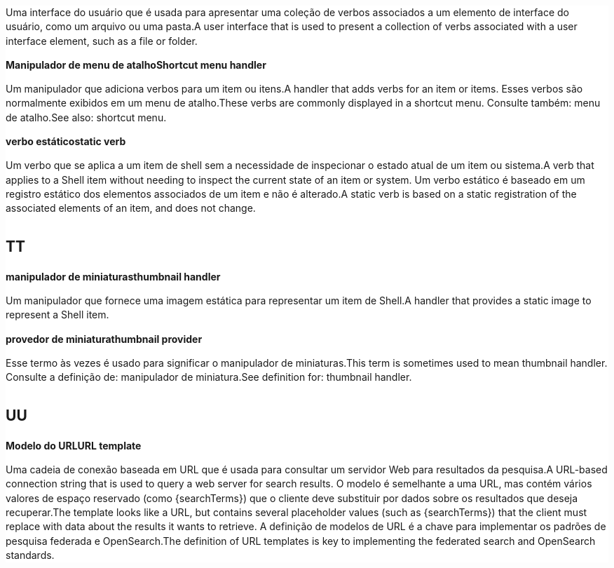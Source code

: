 <span data-ttu-id="e39ba-440">Uma interface do usuário que é usada para apresentar uma coleção de verbos associados a um elemento de interface do usuário, como um arquivo ou uma pasta.</span><span class="sxs-lookup"><span data-stu-id="e39ba-440">A user interface that is used to present a collection of verbs associated with a user interface element, such as a file or folder.</span></span>

<span data-ttu-id="e39ba-441">**Manipulador de menu de atalho**</span><span class="sxs-lookup"><span data-stu-id="e39ba-441">**Shortcut menu handler**</span></span>

<span data-ttu-id="e39ba-442">Um manipulador que adiciona verbos para um item ou itens.</span><span class="sxs-lookup"><span data-stu-id="e39ba-442">A handler that adds verbs for an item or items.</span></span> <span data-ttu-id="e39ba-443">Esses verbos são normalmente exibidos em um menu de atalho.</span><span class="sxs-lookup"><span data-stu-id="e39ba-443">These verbs are commonly displayed in a shortcut menu.</span></span> <span data-ttu-id="e39ba-444">Consulte também: menu de atalho.</span><span class="sxs-lookup"><span data-stu-id="e39ba-444">See also: shortcut menu.</span></span>

<span data-ttu-id="e39ba-445">**verbo estático**</span><span class="sxs-lookup"><span data-stu-id="e39ba-445">**static verb**</span></span>

<span data-ttu-id="e39ba-446">Um verbo que se aplica a um item de shell sem a necessidade de inspecionar o estado atual de um item ou sistema.</span><span class="sxs-lookup"><span data-stu-id="e39ba-446">A verb that applies to a Shell item without needing to inspect the current state of an item or system.</span></span> <span data-ttu-id="e39ba-447">Um verbo estático é baseado em um registro estático dos elementos associados de um item e não é alterado.</span><span class="sxs-lookup"><span data-stu-id="e39ba-447">A static verb is based on a static registration of the associated elements of an item, and does not change.</span></span>

## <a name="t"></a><span data-ttu-id="e39ba-448">T</span><span class="sxs-lookup"><span data-stu-id="e39ba-448">T</span></span>

<span data-ttu-id="e39ba-449">**manipulador de miniaturas**</span><span class="sxs-lookup"><span data-stu-id="e39ba-449">**thumbnail handler**</span></span>

<span data-ttu-id="e39ba-450">Um manipulador que fornece uma imagem estática para representar um item de Shell.</span><span class="sxs-lookup"><span data-stu-id="e39ba-450">A handler that provides a static image to represent a Shell item.</span></span>

<span data-ttu-id="e39ba-451">**provedor de miniatura**</span><span class="sxs-lookup"><span data-stu-id="e39ba-451">**thumbnail provider**</span></span>

<span data-ttu-id="e39ba-452">Esse termo às vezes é usado para significar o manipulador de miniaturas.</span><span class="sxs-lookup"><span data-stu-id="e39ba-452">This term is sometimes used to mean thumbnail handler.</span></span> <span data-ttu-id="e39ba-453">Consulte a definição de: manipulador de miniatura.</span><span class="sxs-lookup"><span data-stu-id="e39ba-453">See definition for: thumbnail handler.</span></span>

## <a name="u"></a><span data-ttu-id="e39ba-454">U</span><span class="sxs-lookup"><span data-stu-id="e39ba-454">U</span></span>

<span data-ttu-id="e39ba-455">**Modelo do URL**</span><span class="sxs-lookup"><span data-stu-id="e39ba-455">**URL template**</span></span>

<span data-ttu-id="e39ba-456">Uma cadeia de conexão baseada em URL que é usada para consultar um servidor Web para resultados da pesquisa.</span><span class="sxs-lookup"><span data-stu-id="e39ba-456">A URL-based connection string that is used to query a web server for search results.</span></span> <span data-ttu-id="e39ba-457">O modelo é semelhante a uma URL, mas contém vários valores de espaço reservado (como {searchTerms}) que o cliente deve substituir por dados sobre os resultados que deseja recuperar.</span><span class="sxs-lookup"><span data-stu-id="e39ba-457">The template looks like a URL, but contains several placeholder values (such as {searchTerms}) that the client must replace with data about the results it wants to retrieve.</span></span> <span data-ttu-id="e39ba-458">A definição de modelos de URL é a chave para implementar os padrões de pesquisa federada e OpenSearch.</span><span class="sxs-lookup"><span data-stu-id="e39ba-458">The definition of URL templates is key to implementing the federated search and OpenSearch standards.</span></span>
